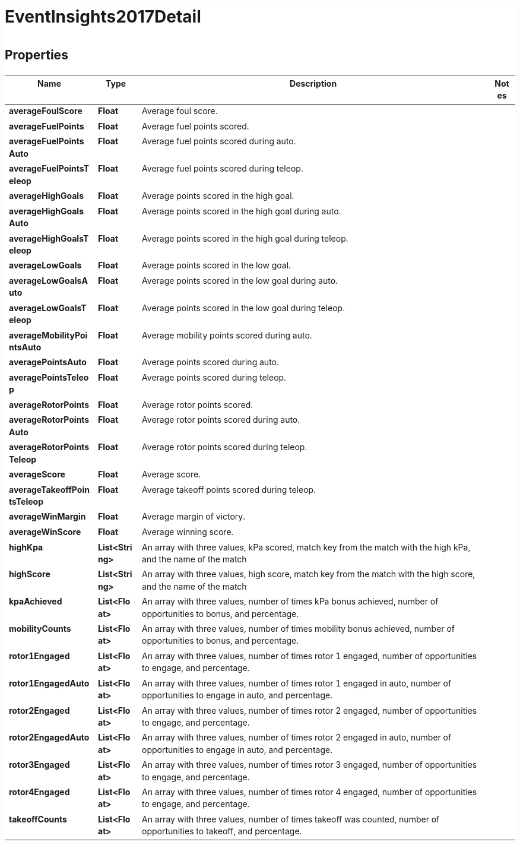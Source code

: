 
# EventInsights2017Detail

## Properties
Name | Type | Description | Notes
------------ | ------------- | ------------- | -------------
**averageFoulScore** | **Float** | Average foul score. | 
**averageFuelPoints** | **Float** | Average fuel points scored. | 
**averageFuelPointsAuto** | **Float** | Average fuel points scored during auto. | 
**averageFuelPointsTeleop** | **Float** | Average fuel points scored during teleop. | 
**averageHighGoals** | **Float** | Average points scored in the high goal. | 
**averageHighGoalsAuto** | **Float** | Average points scored in the high goal during auto. | 
**averageHighGoalsTeleop** | **Float** | Average points scored in the high goal during teleop. | 
**averageLowGoals** | **Float** | Average points scored in the low goal. | 
**averageLowGoalsAuto** | **Float** | Average points scored in the low goal during auto. | 
**averageLowGoalsTeleop** | **Float** | Average points scored in the low goal during teleop. | 
**averageMobilityPointsAuto** | **Float** | Average mobility points scored during auto. | 
**averagePointsAuto** | **Float** | Average points scored during auto. | 
**averagePointsTeleop** | **Float** | Average points scored during teleop. | 
**averageRotorPoints** | **Float** | Average rotor points scored. | 
**averageRotorPointsAuto** | **Float** | Average rotor points scored during auto. | 
**averageRotorPointsTeleop** | **Float** | Average rotor points scored during teleop. | 
**averageScore** | **Float** | Average score. | 
**averageTakeoffPointsTeleop** | **Float** | Average takeoff points scored during teleop. | 
**averageWinMargin** | **Float** | Average margin of victory. | 
**averageWinScore** | **Float** | Average winning score. | 
**highKpa** | **List&lt;String&gt;** | An array with three values, kPa scored, match key from the match with the high kPa, and the name of the match | 
**highScore** | **List&lt;String&gt;** | An array with three values, high score, match key from the match with the high score, and the name of the match | 
**kpaAchieved** | **List&lt;Float&gt;** | An array with three values, number of times kPa bonus achieved, number of opportunities to bonus, and percentage. | 
**mobilityCounts** | **List&lt;Float&gt;** | An array with three values, number of times mobility bonus achieved, number of opportunities to bonus, and percentage. | 
**rotor1Engaged** | **List&lt;Float&gt;** | An array with three values, number of times rotor 1 engaged, number of opportunities to engage, and percentage. | 
**rotor1EngagedAuto** | **List&lt;Float&gt;** | An array with three values, number of times rotor 1 engaged in auto, number of opportunities to engage in auto, and percentage. | 
**rotor2Engaged** | **List&lt;Float&gt;** | An array with three values, number of times rotor 2 engaged, number of opportunities to engage, and percentage. | 
**rotor2EngagedAuto** | **List&lt;Float&gt;** | An array with three values, number of times rotor 2 engaged in auto, number of opportunities to engage in auto, and percentage. | 
**rotor3Engaged** | **List&lt;Float&gt;** | An array with three values, number of times rotor 3 engaged, number of opportunities to engage, and percentage. | 
**rotor4Engaged** | **List&lt;Float&gt;** | An array with three values, number of times rotor 4 engaged, number of opportunities to engage, and percentage. | 
**takeoffCounts** | **List&lt;Float&gt;** | An array with three values, number of times takeoff was counted, number of opportunities to takeoff, and percentage. | 



